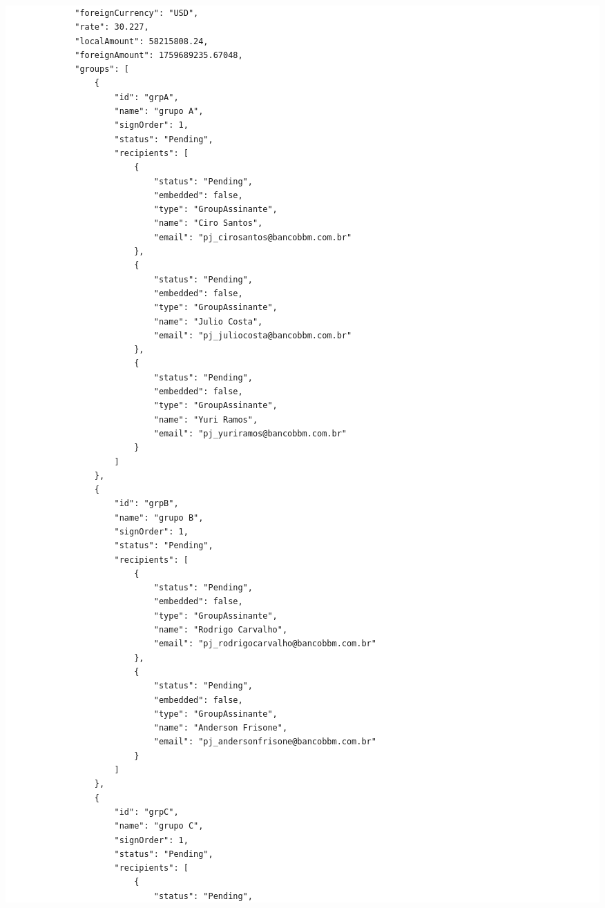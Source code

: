                   "foreignCurrency": "USD",
                  "rate": 30.227,
                  "localAmount": 58215808.24,
                  "foreignAmount": 1759689235.67048,
                  "groups": [
                      {
                          "id": "grpA",
                          "name": "grupo A",
                          "signOrder": 1,
                          "status": "Pending",
                          "recipients": [
                              {
                                  "status": "Pending",
                                  "embedded": false,
                                  "type": "GroupAssinante",
                                  "name": "Ciro Santos",
                                  "email": "pj_cirosantos@bancobbm.com.br"
                              },
                              {
                                  "status": "Pending",
                                  "embedded": false,
                                  "type": "GroupAssinante",
                                  "name": "Julio Costa",
                                  "email": "pj_juliocosta@bancobbm.com.br"
                              },
                              {
                                  "status": "Pending",
                                  "embedded": false,
                                  "type": "GroupAssinante",
                                  "name": "Yuri Ramos",
                                  "email": "pj_yuriramos@bancobbm.com.br"
                              }
                          ]
                      },
                      {
                          "id": "grpB",
                          "name": "grupo B",
                          "signOrder": 1,
                          "status": "Pending",
                          "recipients": [
                              {
                                  "status": "Pending",
                                  "embedded": false,
                                  "type": "GroupAssinante",
                                  "name": "Rodrigo Carvalho",
                                  "email": "pj_rodrigocarvalho@bancobbm.com.br"
                              },
                              {
                                  "status": "Pending",
                                  "embedded": false,
                                  "type": "GroupAssinante",
                                  "name": "Anderson Frisone",
                                  "email": "pj_andersonfrisone@bancobbm.com.br"
                              }
                          ]
                      },
                      {
                          "id": "grpC",
                          "name": "grupo C",
                          "signOrder": 1,
                          "status": "Pending",
                          "recipients": [
                              {
                                  "status": "Pending",